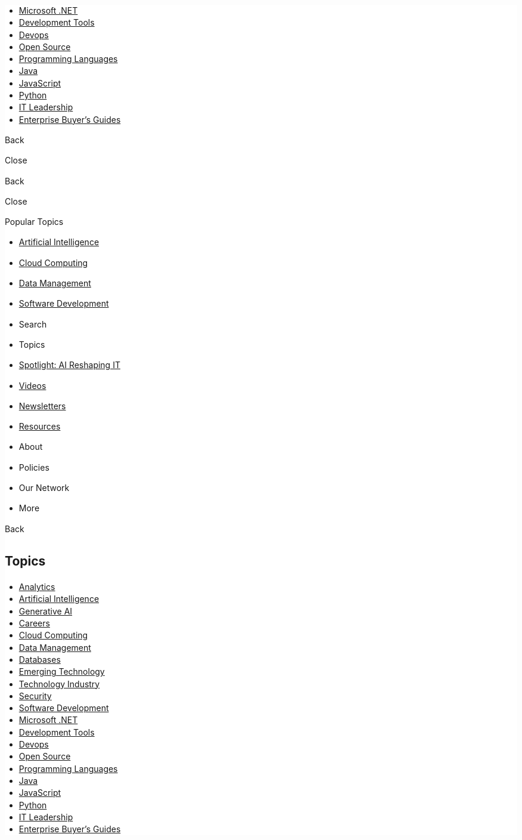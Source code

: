 *   [Microsoft .NET](https://www.infoworld.com/microsoft-net/)
*   [Development Tools](https://www.infoworld.com/development-tools/)
*   [Devops](https://www.infoworld.com/devops/)
*   [Open Source](https://www.infoworld.com/open-source/)
*   [Programming Languages](https://www.infoworld.com/programming-languages/)
*   [Java](https://www.infoworld.com/java/)
*   [JavaScript](https://www.infoworld.com/javascript/)
*   [Python](https://www.infoworld.com/python/)
*   [IT Leadership](https://www.infoworld.com/it-leadership/)
*   [Enterprise Buyer’s Guides](https://www.infoworld.com/enterprise-buyers-guide/)

Back

Close

Back

Close

Popular Topics

*   [Artificial Intelligence](https://www.infoworld.com/artificial-intelligence/)
*   [Cloud Computing](https://www.infoworld.com/cloud-computing/)

*   [Data Management](https://www.infoworld.com/data-management/)
*   [Software Development](https://www.infoworld.com/software-development/)

*   Search

*   Topics
*   [Spotlight: AI Reshaping IT](https://www.infoworld.com/it-leadership/)
*   [Videos](https://www.infoworld.com/videos/)
*   [Newsletters](/newsletters/signup/)
*   [Resources](https://us.resources.infoworld.com/)
*   About
*   Policies
*   Our Network
*   More

Back

## Topics

*   [Analytics](https://www.infoworld.com/analytics/)
*   [Artificial Intelligence](https://www.infoworld.com/artificial-intelligence/)
*   [Generative AI](https://www.infoworld.com/generative-ai/)
*   [Careers](https://www.infoworld.com/careers/)
*   [Cloud Computing](https://www.infoworld.com/cloud-computing/)
*   [Data Management](https://www.infoworld.com/data-management/)
*   [Databases](https://www.infoworld.com/database/)
*   [Emerging Technology](https://www.infoworld.com/emerging-technology/)
*   [Technology Industry](https://www.infoworld.com/technology-business/)
*   [Security](https://www.infoworld.com/security/)
*   [Software Development](https://www.infoworld.com/software-development/)
*   [Microsoft .NET](https://www.infoworld.com/microsoft-net/)
*   [Development Tools](https://www.infoworld.com/development-tools/)
*   [Devops](https://www.infoworld.com/devops/)
*   [Open Source](https://www.infoworld.com/open-source/)
*   [Programming Languages](https://www.infoworld.com/programming-languages/)
*   [Java](https://www.infoworld.com/java/)
*   [JavaScript](https://www.infoworld.com/javascript/)
*   [Python](https://www.infoworld.com/python/)
*   [IT Leadership](https://www.infoworld.com/it-leadership/)
*   [Enterprise Buyer’s Guides](https://www.infoworld.com/enterprise-buyers-guide/)
